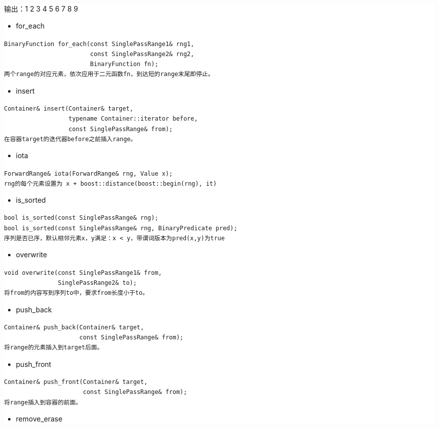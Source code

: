 输出：1 2 3 4 5 6 7 8 9

- for_each 

~~~~
BinaryFunction for_each(const SinglePassRange1& rng1,
                        const SinglePassRange2& rng2,
                        BinaryFunction fn);
两个range的对应元素，依次应用于二元函数fn，到达短的range末尾即停止。
~~~~

- insert 

~~~~
Container& insert(Container& target,
                  typename Container::iterator before,
                  const SinglePassRange& from);
在容器target的迭代器before之前插入range。
~~~~

- iota 

~~~~
ForwardRange& iota(ForwardRange& rng, Value x);
rng的每个元素设置为 x + boost::distance(boost::begin(rng), it)
~~~~

- is_sorted 

~~~~
bool is_sorted(const SinglePassRange& rng);
bool is_sorted(const SinglePassRange& rng, BinaryPredicate pred);
序列是否已序，默认相邻元素x，y满足：x < y，带谓词版本为pred(x,y)为true
~~~~

- overwrite 

~~~~
void overwrite(const SinglePassRange1& from,
               SinglePassRange2& to);
将from的内容写到序列to中，要求from长度小于to。
~~~~

- push_back 

~~~~
Container& push_back(Container& target,
                     const SinglePassRange& from);
将range的元素插入到target后面。
~~~~

- push_front 

~~~~
Container& push_front(Container& target,
                      const SinglePassRange& from);
将range插入到容器的前面。
~~~~

- remove_erase 
